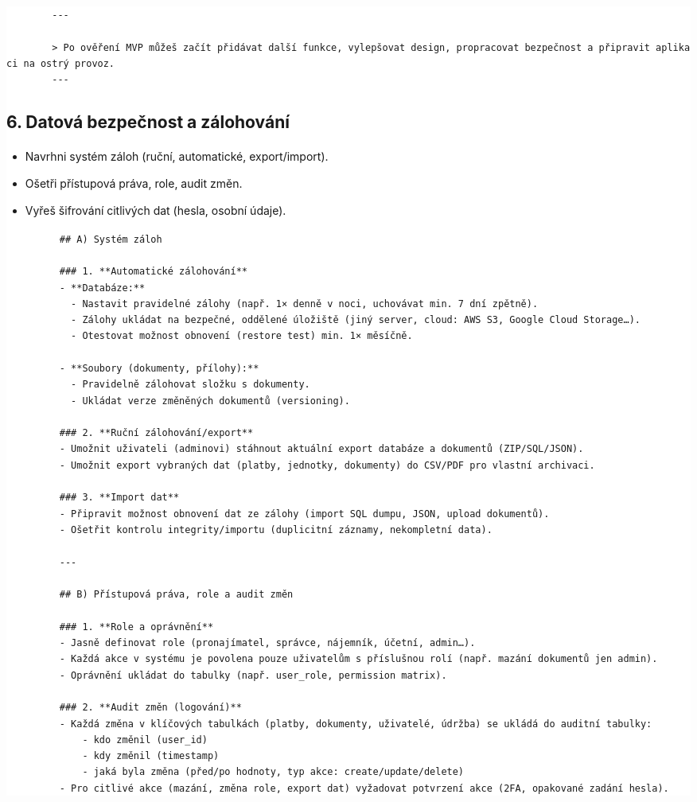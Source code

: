            ---
            
            > Po ověření MVP můžeš začít přidávat další funkce, vylepšovat design, propracovat bezpečnost a připravit aplikaci na ostrý provoz.
            ---

## 6. Datová bezpečnost a zálohování
- Navrhni systém záloh (ruční, automatické, export/import).
- Ošetři přístupová práva, role, audit změn.
- Vyřeš šifrování citlivých dat (hesla, osobní údaje).

            
            ## A) Systém záloh
            
            ### 1. **Automatické zálohování**
            - **Databáze:**  
              - Nastavit pravidelné zálohy (např. 1× denně v noci, uchovávat min. 7 dní zpětně).
              - Zálohy ukládat na bezpečné, oddělené úložiště (jiný server, cloud: AWS S3, Google Cloud Storage…).
              - Otestovat možnost obnovení (restore test) min. 1× měsíčně.
            
            - **Soubory (dokumenty, přílohy):**  
              - Pravidelně zálohovat složku s dokumenty.
              - Ukládat verze změněných dokumentů (versioning).
            
            ### 2. **Ruční zálohování/export**
            - Umožnit uživateli (adminovi) stáhnout aktuální export databáze a dokumentů (ZIP/SQL/JSON).
            - Umožnit export vybraných dat (platby, jednotky, dokumenty) do CSV/PDF pro vlastní archivaci.
            
            ### 3. **Import dat**
            - Připravit možnost obnovení dat ze zálohy (import SQL dumpu, JSON, upload dokumentů).
            - Ošetřit kontrolu integrity/importu (duplicitní záznamy, nekompletní data).
            
            ---
            
            ## B) Přístupová práva, role a audit změn
            
            ### 1. **Role a oprávnění**
            - Jasně definovat role (pronajímatel, správce, nájemník, účetní, admin…).
            - Každá akce v systému je povolena pouze uživatelům s příslušnou rolí (např. mazání dokumentů jen admin).
            - Oprávnění ukládat do tabulky (např. user_role, permission matrix).
            
            ### 2. **Audit změn (logování)**
            - Každá změna v klíčových tabulkách (platby, dokumenty, uživatelé, údržba) se ukládá do auditní tabulky:
                - kdo změnil (user_id)
                - kdy změnil (timestamp)
                - jaká byla změna (před/po hodnoty, typ akce: create/update/delete)
            - Pro citlivé akce (mazání, změna role, export dat) vyžadovat potvrzení akce (2FA, opakované zadání hesla).
            